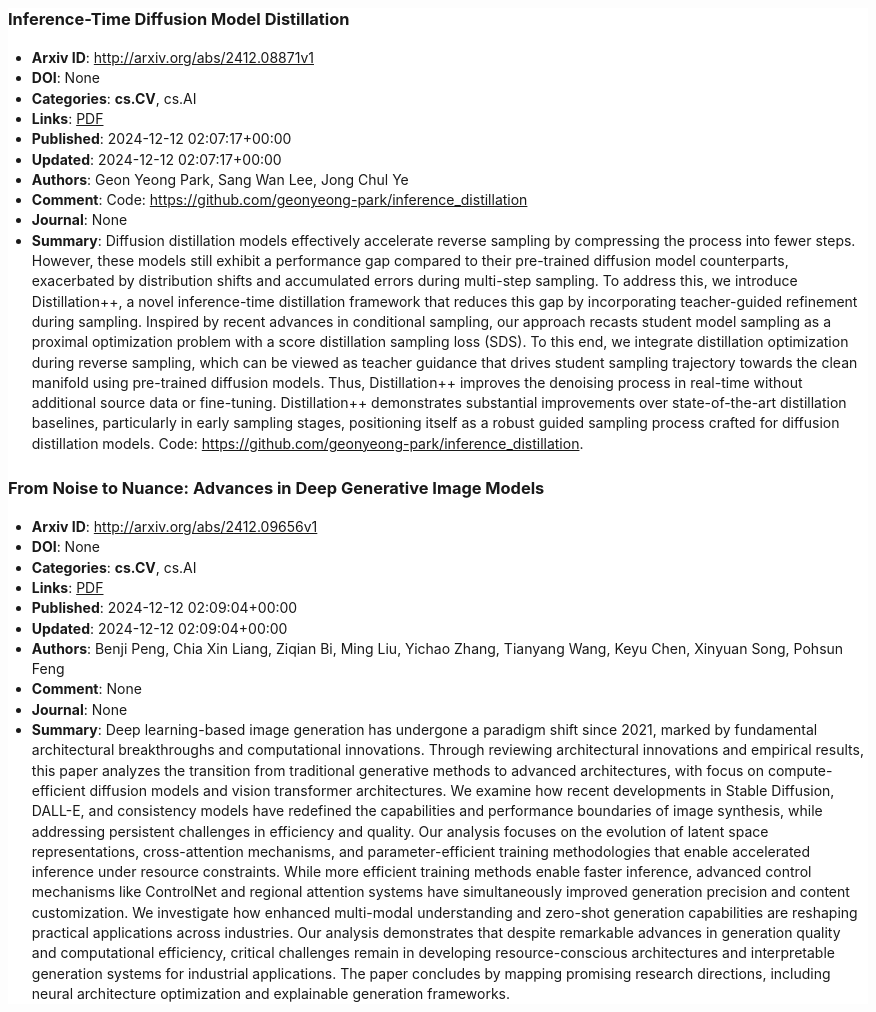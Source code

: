 

### Inference-Time Diffusion Model Distillation
- **Arxiv ID**: http://arxiv.org/abs/2412.08871v1
- **DOI**: None
- **Categories**: **cs.CV**, cs.AI
- **Links**: [PDF](http://arxiv.org/pdf/2412.08871v1)
- **Published**: 2024-12-12 02:07:17+00:00
- **Updated**: 2024-12-12 02:07:17+00:00
- **Authors**: Geon Yeong Park, Sang Wan Lee, Jong Chul Ye
- **Comment**: Code: https://github.com/geonyeong-park/inference_distillation
- **Journal**: None
- **Summary**: Diffusion distillation models effectively accelerate reverse sampling by compressing the process into fewer steps. However, these models still exhibit a performance gap compared to their pre-trained diffusion model counterparts, exacerbated by distribution shifts and accumulated errors during multi-step sampling. To address this, we introduce Distillation++, a novel inference-time distillation framework that reduces this gap by incorporating teacher-guided refinement during sampling. Inspired by recent advances in conditional sampling, our approach recasts student model sampling as a proximal optimization problem with a score distillation sampling loss (SDS). To this end, we integrate distillation optimization during reverse sampling, which can be viewed as teacher guidance that drives student sampling trajectory towards the clean manifold using pre-trained diffusion models. Thus, Distillation++ improves the denoising process in real-time without additional source data or fine-tuning. Distillation++ demonstrates substantial improvements over state-of-the-art distillation baselines, particularly in early sampling stages, positioning itself as a robust guided sampling process crafted for diffusion distillation models. Code: https://github.com/geonyeong-park/inference_distillation.



### From Noise to Nuance: Advances in Deep Generative Image Models
- **Arxiv ID**: http://arxiv.org/abs/2412.09656v1
- **DOI**: None
- **Categories**: **cs.CV**, cs.AI
- **Links**: [PDF](http://arxiv.org/pdf/2412.09656v1)
- **Published**: 2024-12-12 02:09:04+00:00
- **Updated**: 2024-12-12 02:09:04+00:00
- **Authors**: Benji Peng, Chia Xin Liang, Ziqian Bi, Ming Liu, Yichao Zhang, Tianyang Wang, Keyu Chen, Xinyuan Song, Pohsun Feng
- **Comment**: None
- **Journal**: None
- **Summary**: Deep learning-based image generation has undergone a paradigm shift since 2021, marked by fundamental architectural breakthroughs and computational innovations. Through reviewing architectural innovations and empirical results, this paper analyzes the transition from traditional generative methods to advanced architectures, with focus on compute-efficient diffusion models and vision transformer architectures. We examine how recent developments in Stable Diffusion, DALL-E, and consistency models have redefined the capabilities and performance boundaries of image synthesis, while addressing persistent challenges in efficiency and quality. Our analysis focuses on the evolution of latent space representations, cross-attention mechanisms, and parameter-efficient training methodologies that enable accelerated inference under resource constraints. While more efficient training methods enable faster inference, advanced control mechanisms like ControlNet and regional attention systems have simultaneously improved generation precision and content customization. We investigate how enhanced multi-modal understanding and zero-shot generation capabilities are reshaping practical applications across industries. Our analysis demonstrates that despite remarkable advances in generation quality and computational efficiency, critical challenges remain in developing resource-conscious architectures and interpretable generation systems for industrial applications. The paper concludes by mapping promising research directions, including neural architecture optimization and explainable generation frameworks.
